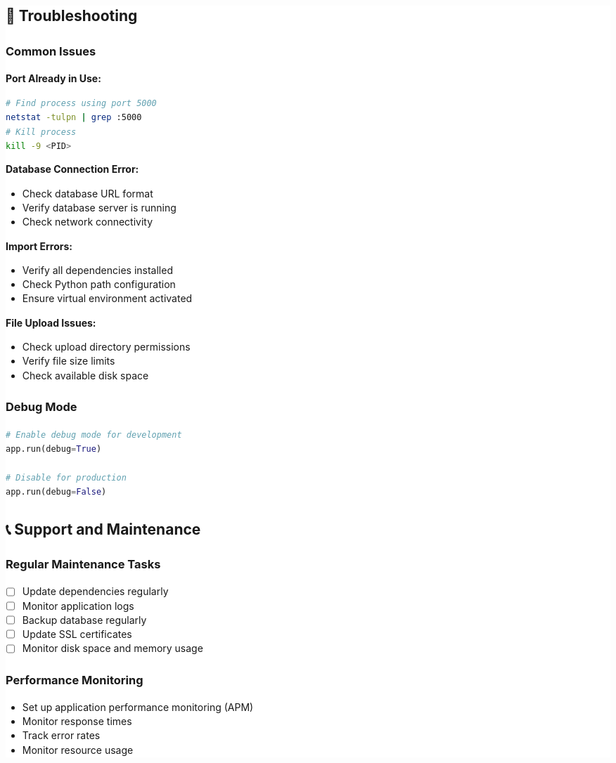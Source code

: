## 🚨 Troubleshooting

### Common Issues

**Port Already in Use:**
```bash
# Find process using port 5000
netstat -tulpn | grep :5000
# Kill process
kill -9 <PID>
```

**Database Connection Error:**
- Check database URL format
- Verify database server is running
- Check network connectivity

**Import Errors:**
- Verify all dependencies installed
- Check Python path configuration
- Ensure virtual environment activated

**File Upload Issues:**
- Check upload directory permissions
- Verify file size limits
- Check available disk space

### Debug Mode
```python
# Enable debug mode for development
app.run(debug=True)

# Disable for production
app.run(debug=False)
```

## 📞 Support and Maintenance

### Regular Maintenance Tasks
- [ ] Update dependencies regularly
- [ ] Monitor application logs
- [ ] Backup database regularly
- [ ] Update SSL certificates
- [ ] Monitor disk space and memory usage

### Performance Monitoring
- Set up application performance monitoring (APM)
- Monitor response times
- Track error rates
- Monitor resource usage
